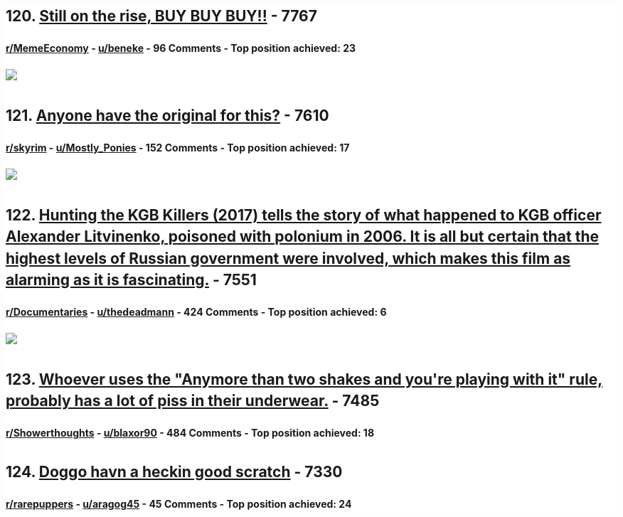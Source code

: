 ## 120. [Still on the rise, BUY BUY BUY!!](http://reddit.com/r/MemeEconomy/comments/664lhw/still_on_the_rise_buy_buy_buy/) - 7767
#### [r/MemeEconomy](http://reddit.com/r/MemeEconomy) - [u/beneke](http://reddit.com/u/beneke) - 96 Comments - Top position achieved: 23

<a href="http://i.imgur.com/PrHI4mE.jpg"><img src="https://b.thumbs.redditmedia.com/Q7giGXxM-3jJpjWQfSzWsmNeWiKkxxfsfCJo5JImV1I.jpg"></img></a>

## 121. [Anyone have the original for this?](http://reddit.com/r/skyrim/comments/662a3k/anyone_have_the_original_for_this/) - 7610
#### [r/skyrim](http://reddit.com/r/skyrim) - [u/Mostly_Ponies](http://reddit.com/u/Mostly_Ponies) - 152 Comments - Top position achieved: 17

<a href="https://68.media.tumblr.com/b0395ddcf5498fffa1634e57cfdbbf0b/tumblr_nbju9rjkCE1tj7djvo1_1280.jpg"><img src="https://b.thumbs.redditmedia.com/mSMG3QBgUyo-d_EEEZQLwTZvoNQ_r6lC6RI7lZ9iBeA.jpg"></img></a>

## 122. [Hunting the KGB Killers (2017) tells the story of what happened to KGB officer Alexander Litvinenko, poisoned with polonium in 2006. It is all but certain that the highest levels of Russian government were involved, which makes this film as alarming as it is fascinating.](http://reddit.com/r/Documentaries/comments/6619q2/hunting_the_kgb_killers_2017_tells_the_story_of/) - 7551
#### [r/Documentaries](http://reddit.com/r/Documentaries) - [u/thedeadmann](http://reddit.com/u/thedeadmann) - 424 Comments - Top position achieved: 6

<a href="http://www.channel4.com/programmes/hunting-the-kgb-killers"><img src="https://a.thumbs.redditmedia.com/zduZiF6zvbG5TKXtrZj6-fcRlI3EGew07fjrxZVwKy8.jpg"></img></a>

## 123. [Whoever uses the "Anymore than two shakes and you're playing with it" rule, probably has a lot of piss in their underwear.](http://reddit.com/r/Showerthoughts/comments/661q0s/whoever_uses_the_anymore_than_two_shakes_and/) - 7485
#### [r/Showerthoughts](http://reddit.com/r/Showerthoughts) - [u/blaxor90](http://reddit.com/u/blaxor90) - 484 Comments - Top position achieved: 18

## 124. [Doggo havn a heckin good scratch](http://reddit.com/r/rarepuppers/comments/65zsno/doggo_havn_a_heckin_good_scratch/) - 7330
#### [r/rarepuppers](http://reddit.com/r/rarepuppers) - [u/aragog45](http://reddit.com/u/aragog45) - 45 Comments - Top position achieved: 24
